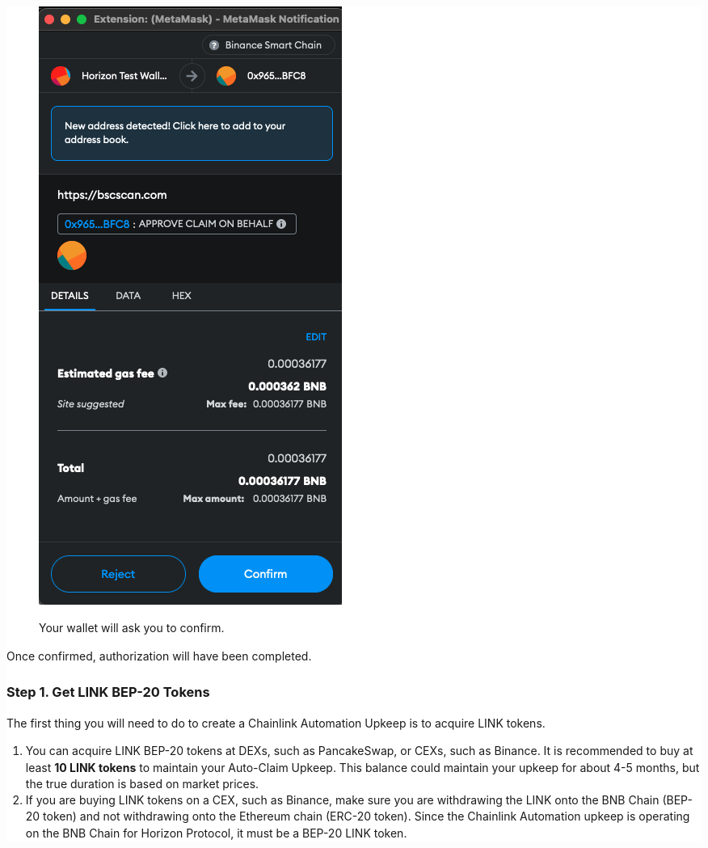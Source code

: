 <figure><img src="../../.gitbook/assets/0_Grant_Permission_BSCScan_03.png" alt=""><figcaption><p>Your wallet will ask you to confirm.</p></figcaption></figure>

Once confirmed, authorization will have been completed.



### Step 1. Get LINK BEP-20 Tokens

The first thing you will need to do to create a Chainlink Automation Upkeep is to acquire LINK tokens.

1. You can acquire LINK BEP-20 tokens at DEXs, such as PancakeSwap, or CEXs, such as Binance. It is recommended to buy at least **10 LINK tokens** to maintain your Auto-Claim Upkeep. This balance could maintain your upkeep for about 4-5 months, but the true duration is based on market prices.
2. If you are buying LINK tokens on a CEX, such as Binance, make sure you are withdrawing the LINK onto the BNB Chain (BEP-20 token) and not withdrawing onto the Ethereum chain (ERC-20 token). Since the Chainlink Automation upkeep is operating on the BNB Chain for Horizon Protocol, it must be a BEP-20 LINK token.
